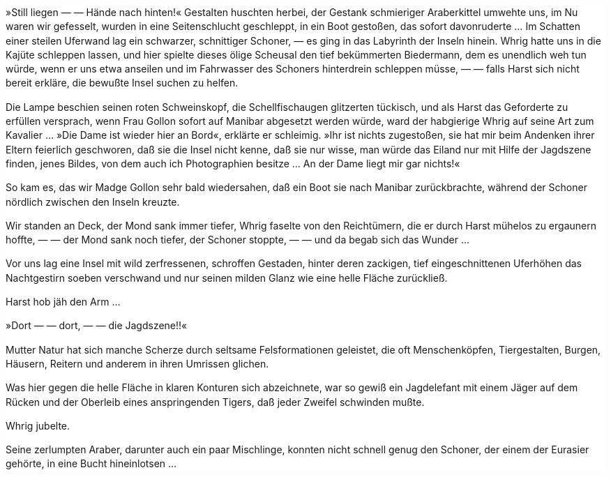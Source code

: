 »Still liegen — — Hände nach hinten!« Gestalten huschten
herbei, der Gestank schmieriger Araberkittel umwehte uns, im
Nu waren wir gefesselt, wurden in eine Seitenschlucht
geschleppt, in ein Boot gestoßen, das sofort davonruderte …
Im Schatten einer steilen Uferwand lag ein schwarzer,
schnittiger Schoner, — es ging in das Labyrinth der Inseln
hinein. Whrig hatte uns in die Kajüte schleppen lassen, und
hier spielte dieses ölige Scheusal den tief bekümmerten
Biedermann, dem es unendlich weh tun würde, wenn er uns etwa
anseilen und im Fahrwasser des Schoners hinterdrein
schleppen müsse, — — falls Harst sich nicht bereit erkläre,
die bewußte Insel suchen zu helfen.

Die Lampe beschien seinen roten Schweinskopf, die
Schellfischaugen glitzerten tückisch, und als Harst das
Geforderte zu erfüllen versprach, wenn Frau Gollon sofort
auf Manibar abgesetzt werden würde, ward der habgierige
Whrig auf seine Art zum Kavalier … »Die Dame ist wieder hier
an Bord«, erklärte er schleimig. »Ihr ist nichts zugestoßen,
sie hat mir beim Andenken ihrer Eltern feierlich geschworen,
daß sie die Insel nicht kenne, daß sie nur wisse, man würde
das Eiland nur mit Hilfe der Jagdszene finden, jenes Bildes,
von dem auch ich Photographien besitze … An der Dame liegt
mir gar nichts!«

So kam es, das wir Madge Gollon sehr bald wiedersahen, daß
ein Boot sie nach Manibar zurückbrachte, während der Schoner
nördlich zwischen den Inseln kreuzte.

Wir standen an Deck, der Mond sank immer tiefer, Whrig
faselte von den Reichtümern, die er durch Harst mühelos zu
ergaunern hoffte, — — der Mond sank noch tiefer, der Schoner
stoppte, — — und da begab sich das Wunder …

Vor uns lag eine Insel mit wild zerfressenen, schroffen
Gestaden, hinter deren zackigen, tief eingeschnittenen
Uferhöhen das Nachtgestirn soeben verschwand und nur seinen
milden Glanz wie eine helle Fläche zurückließ.

Harst hob jäh den Arm …

»Dort — — dort, — — die Jagdszene!!«

Mutter Natur hat sich manche Scherze durch seltsame
Felsformationen geleistet, die oft Menschenköpfen,
Tiergestalten, Burgen, Häusern, Reitern und anderem in ihren
Umrissen glichen.

Was hier gegen die helle Fläche in klaren Konturen sich
abzeichnete, war so gewiß ein Jagdelefant mit einem Jäger
auf dem Rücken und der Oberleib eines anspringenden Tigers,
daß jeder Zweifel schwinden mußte.

Whrig jubelte.

Seine zerlumpten Araber, darunter auch ein paar Mischlinge,
konnten nicht schnell genug den Schoner, der einem der
Eurasier gehörte, in eine Bucht hineinlotsen …
